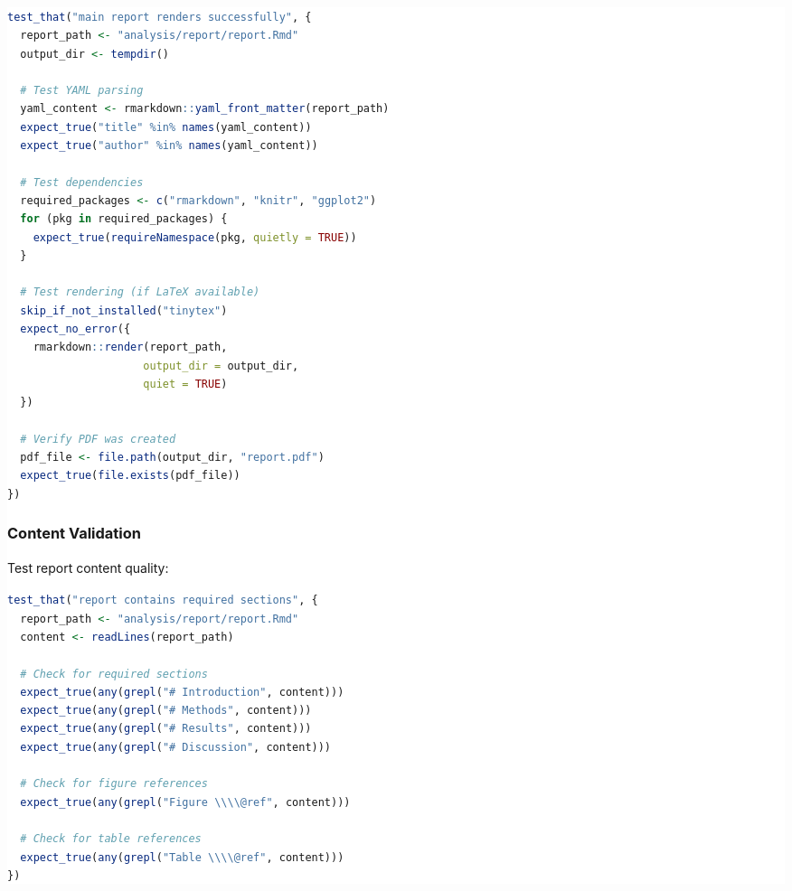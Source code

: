 ```r
test_that("main report renders successfully", {
  report_path <- "analysis/report/report.Rmd"
  output_dir <- tempdir()
  
  # Test YAML parsing
  yaml_content <- rmarkdown::yaml_front_matter(report_path)
  expect_true("title" %in% names(yaml_content))
  expect_true("author" %in% names(yaml_content))
  
  # Test dependencies
  required_packages <- c("rmarkdown", "knitr", "ggplot2")
  for (pkg in required_packages) {
    expect_true(requireNamespace(pkg, quietly = TRUE))
  }
  
  # Test rendering (if LaTeX available)
  skip_if_not_installed("tinytex")
  expect_no_error({
    rmarkdown::render(report_path, 
                     output_dir = output_dir,
                     quiet = TRUE)
  })
  
  # Verify PDF was created
  pdf_file <- file.path(output_dir, "report.pdf")
  expect_true(file.exists(pdf_file))
})
```

### Content Validation

Test report content quality:

```r
test_that("report contains required sections", {
  report_path <- "analysis/report/report.Rmd"
  content <- readLines(report_path)
  
  # Check for required sections
  expect_true(any(grepl("# Introduction", content)))
  expect_true(any(grepl("# Methods", content)))
  expect_true(any(grepl("# Results", content)))
  expect_true(any(grepl("# Discussion", content)))
  
  # Check for figure references
  expect_true(any(grepl("Figure \\\\@ref", content)))
  
  # Check for table references  
  expect_true(any(grepl("Table \\\\@ref", content)))
})
```
